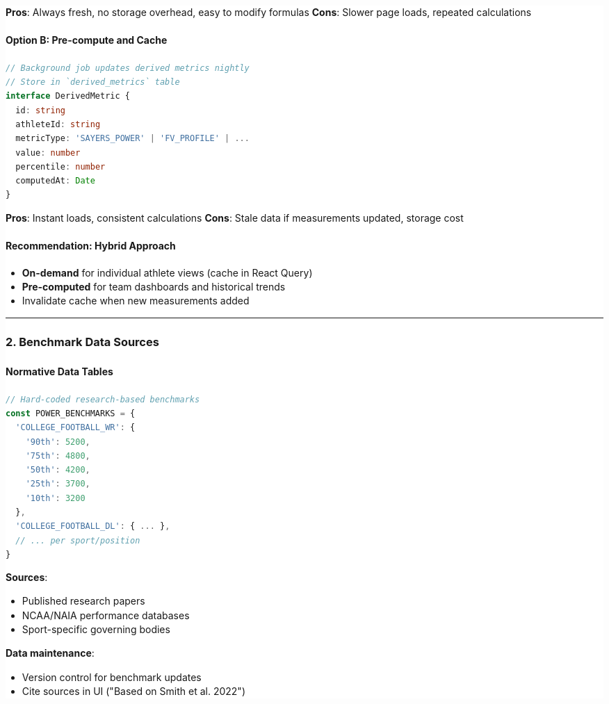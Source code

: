 **Pros**: Always fresh, no storage overhead, easy to modify formulas
**Cons**: Slower page loads, repeated calculations

#### Option B: Pre-compute and Cache
```typescript
// Background job updates derived metrics nightly
// Store in `derived_metrics` table
interface DerivedMetric {
  id: string
  athleteId: string
  metricType: 'SAYERS_POWER' | 'FV_PROFILE' | ...
  value: number
  percentile: number
  computedAt: Date
}
```

**Pros**: Instant loads, consistent calculations
**Cons**: Stale data if measurements updated, storage cost

#### Recommendation: Hybrid Approach
- **On-demand** for individual athlete views (cache in React Query)
- **Pre-computed** for team dashboards and historical trends
- Invalidate cache when new measurements added

---

### 2. Benchmark Data Sources

#### Normative Data Tables
```typescript
// Hard-coded research-based benchmarks
const POWER_BENCHMARKS = {
  'COLLEGE_FOOTBALL_WR': {
    '90th': 5200,
    '75th': 4800,
    '50th': 4200,
    '25th': 3700,
    '10th': 3200
  },
  'COLLEGE_FOOTBALL_DL': { ... },
  // ... per sport/position
}
```

**Sources**:
- Published research papers
- NCAA/NAIA performance databases
- Sport-specific governing bodies

**Data maintenance**:
- Version control for benchmark updates
- Cite sources in UI ("Based on Smith et al. 2022")
